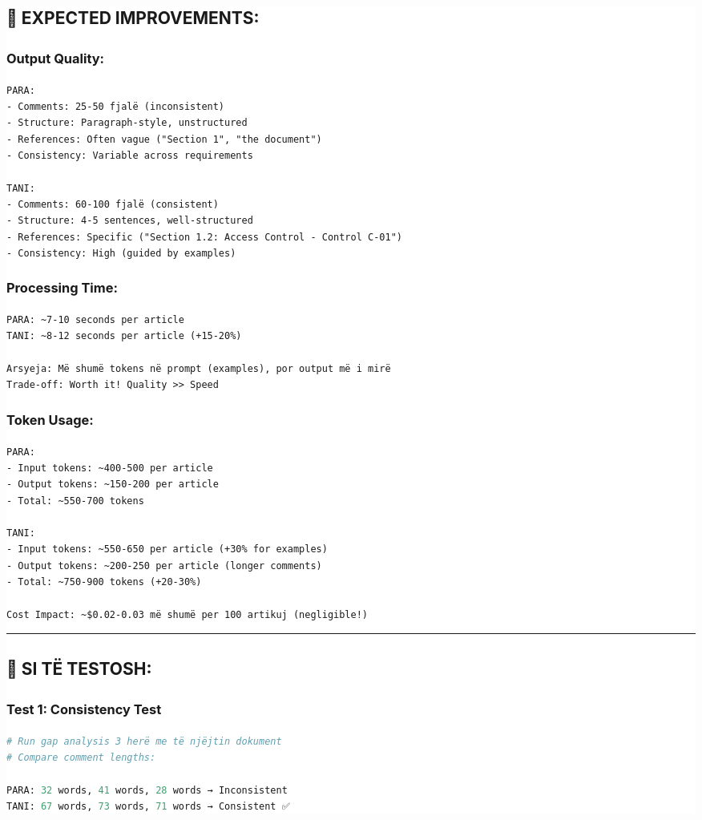 
## 🎯 **EXPECTED IMPROVEMENTS:**

### **Output Quality:**
```
PARA:
- Comments: 25-50 fjalë (inconsistent)
- Structure: Paragraph-style, unstructured
- References: Often vague ("Section 1", "the document")
- Consistency: Variable across requirements

TANI:
- Comments: 60-100 fjalë (consistent)
- Structure: 4-5 sentences, well-structured
- References: Specific ("Section 1.2: Access Control - Control C-01")
- Consistency: High (guided by examples)
```

### **Processing Time:**
```
PARA: ~7-10 seconds per article
TANI: ~8-12 seconds per article (+15-20%)

Arsyeja: Më shumë tokens në prompt (examples), por output më i mirë
Trade-off: Worth it! Quality >> Speed
```

### **Token Usage:**
```
PARA:
- Input tokens: ~400-500 per article
- Output tokens: ~150-200 per article
- Total: ~550-700 tokens

TANI:
- Input tokens: ~550-650 per article (+30% for examples)
- Output tokens: ~200-250 per article (longer comments)
- Total: ~750-900 tokens (+20-30%)

Cost Impact: ~$0.02-0.03 më shumë per 100 artikuj (negligible!)
```

---

## 🧪 **SI TË TESTOSH:**

### **Test 1: Consistency Test**
```python
# Run gap analysis 3 herë me të njëjtin dokument
# Compare comment lengths:

PARA: 32 words, 41 words, 28 words → Inconsistent
TANI: 67 words, 73 words, 71 words → Consistent ✅
```
